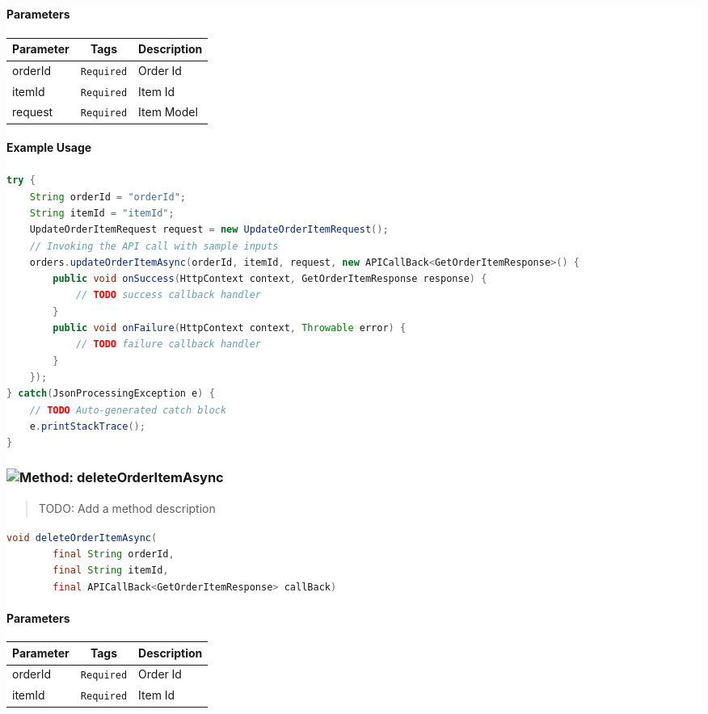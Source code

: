 #### Parameters

| Parameter | Tags | Description |
|-----------|------|-------------|
| orderId |  ``` Required ```  | Order Id |
| itemId |  ``` Required ```  | Item Id |
| request |  ``` Required ```  | Item Model |


#### Example Usage

```java
try {
    String orderId = "orderId";
    String itemId = "itemId";
    UpdateOrderItemRequest request = new UpdateOrderItemRequest();
    // Invoking the API call with sample inputs
    orders.updateOrderItemAsync(orderId, itemId, request, new APICallBack<GetOrderItemResponse>() {
        public void onSuccess(HttpContext context, GetOrderItemResponse response) {
            // TODO success callback handler
        }
        public void onFailure(HttpContext context, Throwable error) {
            // TODO failure callback handler
        }
    });
} catch(JsonProcessingException e) {
    // TODO Auto-generated catch block
    e.printStackTrace();
}
```


### <a name="delete_order_item_async"></a>![Method: ](https://apidocs.io/img/method.png "com.mundipagg.api.controllers.OrdersController.deleteOrderItemAsync") deleteOrderItemAsync

> TODO: Add a method description


```java
void deleteOrderItemAsync(
        final String orderId,
        final String itemId,
        final APICallBack<GetOrderItemResponse> callBack)
```

#### Parameters

| Parameter | Tags | Description |
|-----------|------|-------------|
| orderId |  ``` Required ```  | Order Id |
| itemId |  ``` Required ```  | Item Id |
